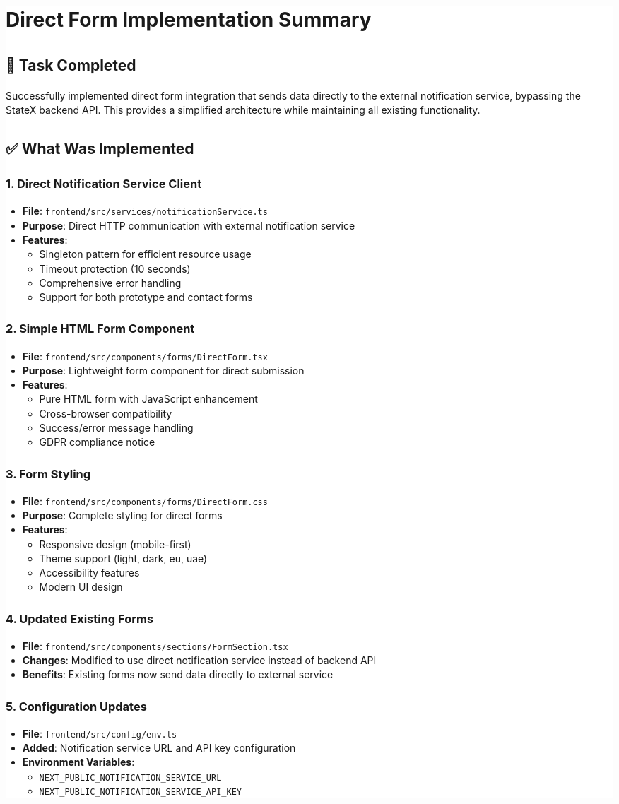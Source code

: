 # Direct Form Implementation Summary

## 🎯 Task Completed

Successfully implemented direct form integration that sends data directly to the external notification service, bypassing the StateX backend API. This provides a simplified architecture while maintaining all existing functionality.

## ✅ What Was Implemented

### 1. Direct Notification Service Client
- **File**: `frontend/src/services/notificationService.ts`
- **Purpose**: Direct HTTP communication with external notification service
- **Features**:
  - Singleton pattern for efficient resource usage
  - Timeout protection (10 seconds)
  - Comprehensive error handling
  - Support for both prototype and contact forms

### 2. Simple HTML Form Component
- **File**: `frontend/src/components/forms/DirectForm.tsx`
- **Purpose**: Lightweight form component for direct submission
- **Features**:
  - Pure HTML form with JavaScript enhancement
  - Cross-browser compatibility
  - Success/error message handling
  - GDPR compliance notice

### 3. Form Styling
- **File**: `frontend/src/components/forms/DirectForm.css`
- **Purpose**: Complete styling for direct forms
- **Features**:
  - Responsive design (mobile-first)
  - Theme support (light, dark, eu, uae)
  - Accessibility features
  - Modern UI design

### 4. Updated Existing Forms
- **File**: `frontend/src/components/sections/FormSection.tsx`
- **Changes**: Modified to use direct notification service instead of backend API
- **Benefits**: Existing forms now send data directly to external service

### 5. Configuration Updates
- **File**: `frontend/src/config/env.ts`
- **Added**: Notification service URL and API key configuration
- **Environment Variables**:
  - `NEXT_PUBLIC_NOTIFICATION_SERVICE_URL`
  - `NEXT_PUBLIC_NOTIFICATION_SERVICE_API_KEY`
